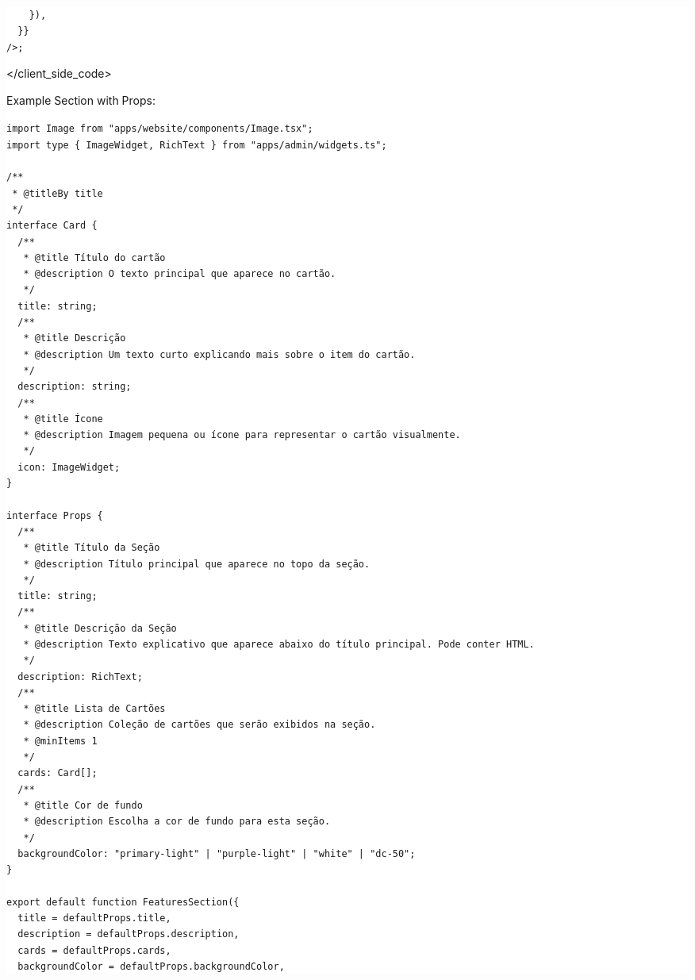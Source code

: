   ```tsx
      }),
    }}
  />;
  ```

</client_side_code>

<examples>
Example Section with Props:

```tsx
import Image from "apps/website/components/Image.tsx";
import type { ImageWidget, RichText } from "apps/admin/widgets.ts";

/**
 * @titleBy title
 */
interface Card {
  /**
   * @title Título do cartão
   * @description O texto principal que aparece no cartão.
   */
  title: string;
  /**
   * @title Descrição
   * @description Um texto curto explicando mais sobre o item do cartão.
   */
  description: string;
  /**
   * @title Ícone
   * @description Imagem pequena ou ícone para representar o cartão visualmente.
   */
  icon: ImageWidget;
}

interface Props {
  /**
   * @title Título da Seção
   * @description Título principal que aparece no topo da seção.
   */
  title: string;
  /**
   * @title Descrição da Seção
   * @description Texto explicativo que aparece abaixo do título principal. Pode conter HTML.
   */
  description: RichText;
  /**
   * @title Lista de Cartões
   * @description Coleção de cartões que serão exibidos na seção.
   * @minItems 1
   */
  cards: Card[];
  /**
   * @title Cor de fundo
   * @description Escolha a cor de fundo para esta seção.
   */
  backgroundColor: "primary-light" | "purple-light" | "white" | "dc-50";
}

export default function FeaturesSection({
  title = defaultProps.title,
  description = defaultProps.description,
  cards = defaultProps.cards,
  backgroundColor = defaultProps.backgroundColor,
```